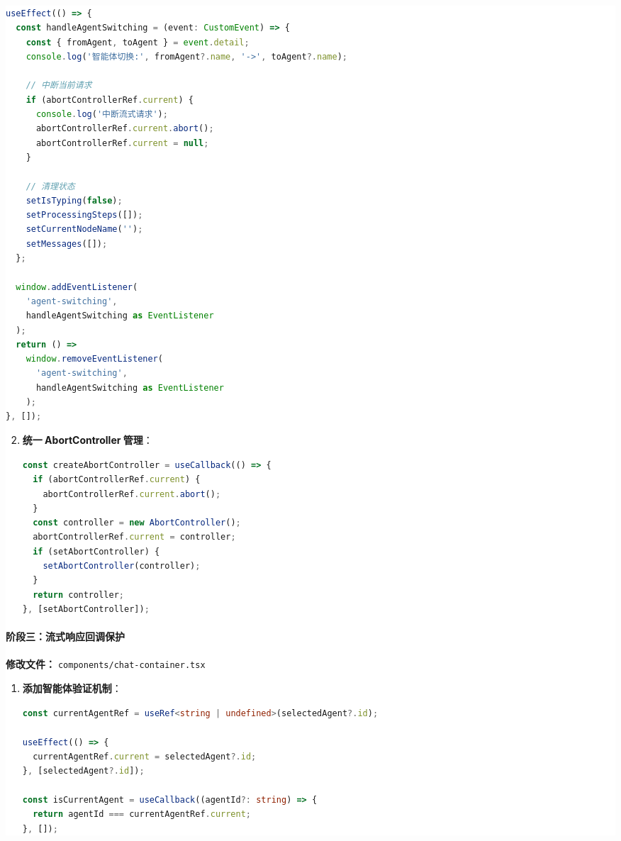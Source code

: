    ```typescript
   useEffect(() => {
     const handleAgentSwitching = (event: CustomEvent) => {
       const { fromAgent, toAgent } = event.detail;
       console.log('智能体切换:', fromAgent?.name, '->', toAgent?.name);

       // 中断当前请求
       if (abortControllerRef.current) {
         console.log('中断流式请求');
         abortControllerRef.current.abort();
         abortControllerRef.current = null;
       }

       // 清理状态
       setIsTyping(false);
       setProcessingSteps([]);
       setCurrentNodeName('');
       setMessages([]);
     };

     window.addEventListener(
       'agent-switching',
       handleAgentSwitching as EventListener
     );
     return () =>
       window.removeEventListener(
         'agent-switching',
         handleAgentSwitching as EventListener
       );
   }, []);
   ```

2. **统一 AbortController 管理**：
   ```typescript
   const createAbortController = useCallback(() => {
     if (abortControllerRef.current) {
       abortControllerRef.current.abort();
     }
     const controller = new AbortController();
     abortControllerRef.current = controller;
     if (setAbortController) {
       setAbortController(controller);
     }
     return controller;
   }, [setAbortController]);
   ```

#### 阶段三：流式响应回调保护

**修改文件：** `components/chat-container.tsx`

1. **添加智能体验证机制**：

   ```typescript
   const currentAgentRef = useRef<string | undefined>(selectedAgent?.id);

   useEffect(() => {
     currentAgentRef.current = selectedAgent?.id;
   }, [selectedAgent?.id]);

   const isCurrentAgent = useCallback((agentId?: string) => {
     return agentId === currentAgentRef.current;
   }, []);
   ```
